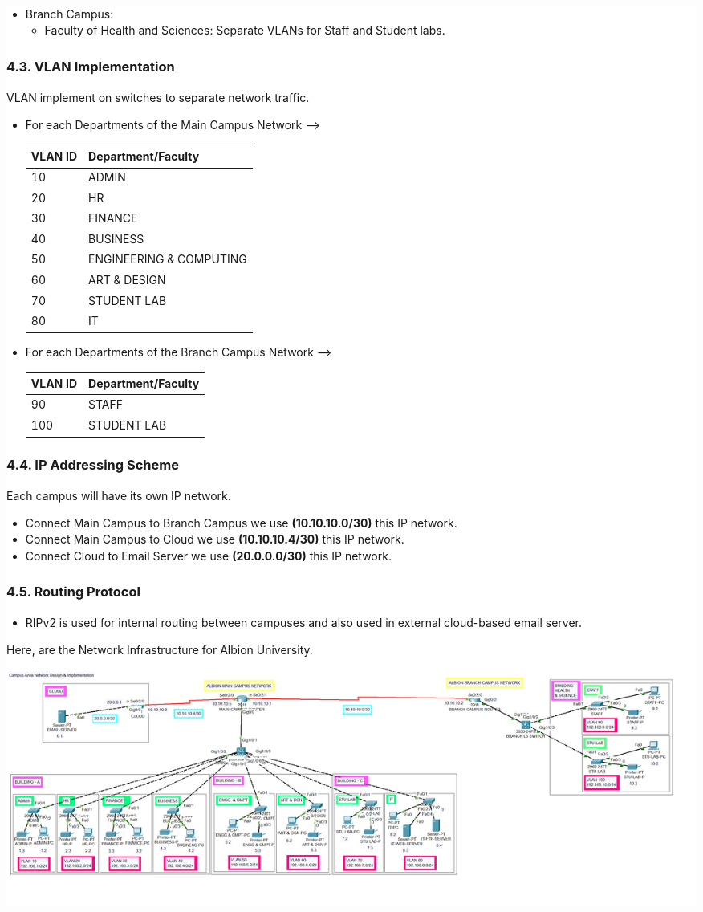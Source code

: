 - Branch Campus:
   - Faculty of Health and Sciences: Separate VLANs for Staff and Student labs.

### 4.3. VLAN Implementation

VLAN implement on switches to separate network traffic.

- For each Departments of the Main Campus Network -->

  |VLAN ID|Department/Faculty|
  |----|----|
  |10|ADMIN|
  |20|HR|
  |30|FINANCE|
  |40|BUSINESS|
  |50|ENGINEERING & COMPUTING|
  |60|ART & DESIGN|
  |70|STUDENT LAB|
  |80|IT|

- For each Departments of the Branch Campus Network -->

  |VLAN ID|Department/Faculty|
  |----|----|
  |90|STAFF|
  |100|STUDENT LAB|

### 4.4. IP Addressing Scheme

Each campus will have its own IP network.

- Connect Main Campus to Branch Campus we use **(10.10.10.0/30)** this IP network.  
- Connect Main Campus to Cloud we use **(10.10.10.4/30)** this IP network. 
- Connect Cloud to Email Server we use **(20.0.0.0/30)** this IP network.

### 4.5. Routing Protocol

- RIPv2 is used for internal routing between campuses and also used in external cloud-based email server.

Here, are the Network Infrastructure for Albion University.

<img src="Campus%20Area%20Network%20Design%20%26%20Implementation.png" alt="Campus Area Network Design & Implementation">
